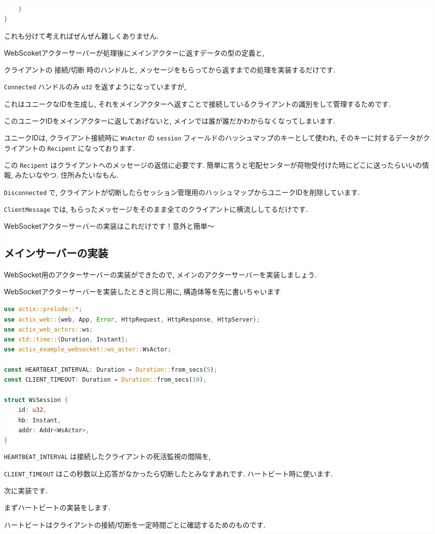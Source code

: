 ```rust
    }
}
```

これも分けて考えればぜんぜん難しくありません.

WebScoketアクターサーバーが処理後にメインアクターに返すデータの型の定義と,

クライアントの 接続/切断 時のハンドルと, メッセージをもらってから返すまでの処理を実装するだけです.

`Connected` ハンドルのみ `u32` を返すようになっていますが,

これはユニークなIDを生成し, それをメインアクターへ返すことで接続しているクライアントの識別をして管理するためです.

このユニークIDをメインアクターに返してあげないと, メインでは誰が誰だかわからなくなってしまいます.

ユニークIDは, クライアント接続時に `WsActor` の `session` フィールドのハッシュマップのキーとして使われ, そのキーに対するデータがクライアントの `Recipent` になっております.

この `Recipent` はクライアントへのメッセージの返信に必要です. 簡単に言うと宅配センターが荷物受付けた時にどこに送ったらいいの情報, みたいなやつ. 住所みたいなもん.

`Disconnected` で, クライアントが切断したらセッション管理用のハッシュマップからユニークIDを削除しています.

`ClientMessage` では, もらったメッセージをそのまま全てのクライアントに横流ししてるだけです.

WebSocketアクターサーバーの実装はこれだけです！意外と簡単～

## メインサーバーの実装

WebSocket用のアクターサーバーの実装ができたので, メインのアクターサーバーを実装しましょう.

WebSocketアクターサーバーを実装したときと同じ用に, 構造体等を先に書いちゃいます

```rust
use actix::prelude::*;
use actix_web::{web, App, Error, HttpRequest, HttpResponse, HttpServer};
use actix_web_actors::ws;
use std::time::{Duration, Instant};
use actix_example_websocket::ws_actor::WsActor;

const HEARTBEAT_INTERVAL: Duration = Duration::from_secs(5);
const CLIENT_TIMEOUT: Duration = Duration::from_secs(10);

struct WsSession {
    id: u32,
    hb: Instant,
    addr: Addr<WsActor>,
}
```

`HEARTBEAT_INTERVAL` は接続したクライアントの死活監視の間隔を,

`CLIENT_TIMEOUT` はこの秒数以上応答がなかったら切断したとみなすあれです. ハートビート時に使います.

次に実装です.

まずハートビートの実装をします.

ハートビートはクライアントの接続/切断を一定時間ごとに確認するためのものです.
